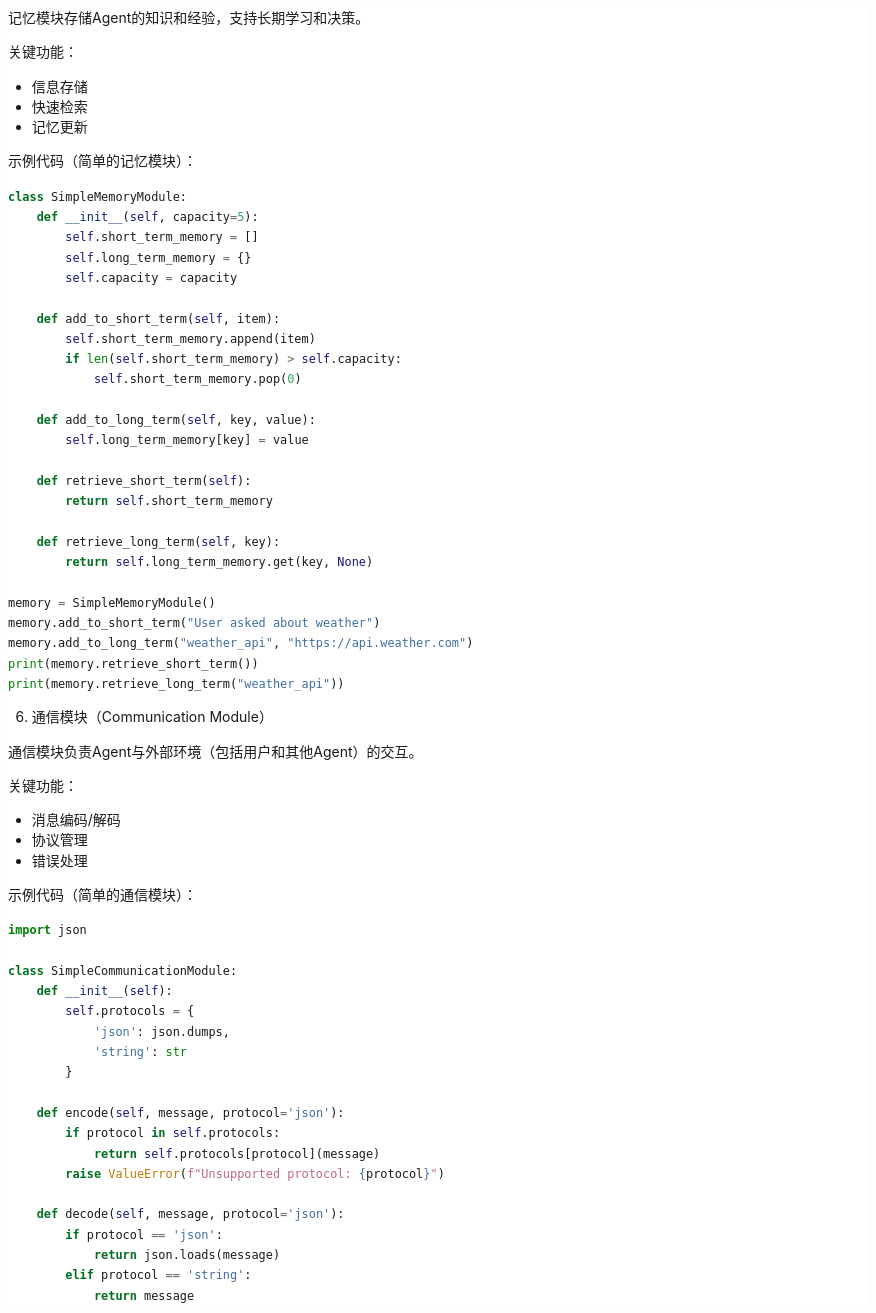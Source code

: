 记忆模块存储Agent的知识和经验，支持长期学习和决策。

关键功能：
- 信息存储
- 快速检索
- 记忆更新

示例代码（简单的记忆模块）：

```python
class SimpleMemoryModule:
    def __init__(self, capacity=5):
        self.short_term_memory = []
        self.long_term_memory = {}
        self.capacity = capacity

    def add_to_short_term(self, item):
        self.short_term_memory.append(item)
        if len(self.short_term_memory) > self.capacity:
            self.short_term_memory.pop(0)

    def add_to_long_term(self, key, value):
        self.long_term_memory[key] = value

    def retrieve_short_term(self):
        return self.short_term_memory

    def retrieve_long_term(self, key):
        return self.long_term_memory.get(key, None)

memory = SimpleMemoryModule()
memory.add_to_short_term("User asked about weather")
memory.add_to_long_term("weather_api", "https://api.weather.com")
print(memory.retrieve_short_term())
print(memory.retrieve_long_term("weather_api"))
```

6. 通信模块（Communication Module）

通信模块负责Agent与外部环境（包括用户和其他Agent）的交互。

关键功能：
- 消息编码/解码
- 协议管理
- 错误处理

示例代码（简单的通信模块）：

```python
import json

class SimpleCommunicationModule:
    def __init__(self):
        self.protocols = {
            'json': json.dumps,
            'string': str
        }

    def encode(self, message, protocol='json'):
        if protocol in self.protocols:
            return self.protocols[protocol](message)
        raise ValueError(f"Unsupported protocol: {protocol}")

    def decode(self, message, protocol='json'):
        if protocol == 'json':
            return json.loads(message)
        elif protocol == 'string':
            return message
```